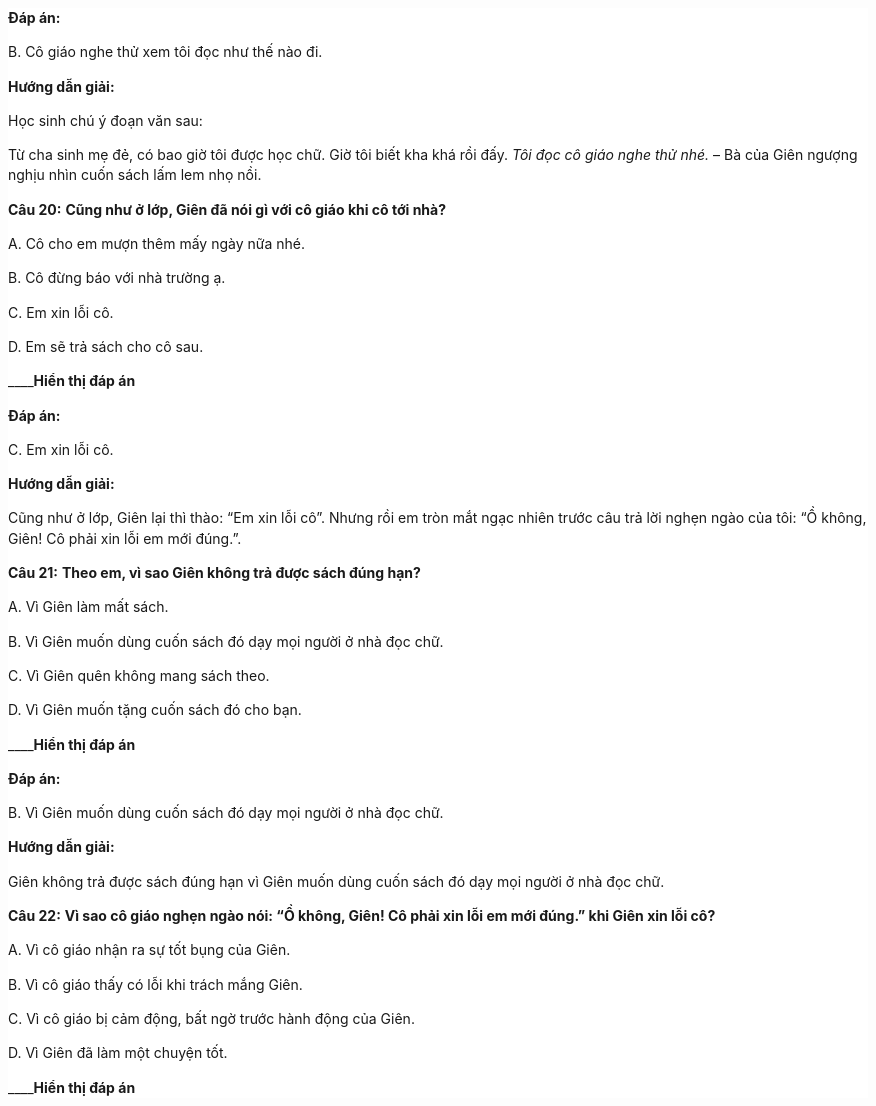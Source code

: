 **Đáp án:**

B. Cô giáo nghe thử xem tôi đọc như thế nào đi.

**Hướng dẫn giải:**

Học sinh chú ý đoạn văn sau:

Từ cha sinh mẹ đẻ, có bao giờ tôi được học chữ. Giờ tôi biết kha khá rồi đấy. _Tôi đọc cô giáo nghe thử nhé._ – Bà của Giên ngượng nghịu nhìn cuốn sách lấm lem nhọ nồi.

**Câu 20:** **Cũng như ở lớp, Giên đã nói gì với cô giáo khi cô tới nhà?**

A. Cô cho em mượn thêm mấy ngày nữa nhé.

B. Cô đừng báo với nhà trường ạ.

C. Em xin lỗi cô.

D. Em sẽ trả sách cho cô sau.

____**Hiển thị đáp án**

**Đáp án:**

C. Em xin lỗi cô.

**Hướng dẫn giải:**

Cũng như ở lớp, Giên lại thì thào: “Em xin lỗi cô”. Nhưng rồi em tròn mắt ngạc nhiên trước câu trả lời nghẹn ngào của tôi: “Ồ không, Giên! Cô phải xin lỗi em mới đúng.”.

**Câu 21:** **Theo em, vì sao Giên không trả được sách đúng hạn?**

A. Vì Giên làm mất sách.

B. Vì Giên muốn dùng cuốn sách đó dạy mọi người ở nhà đọc chữ.

C. Vì Giên quên không mang sách theo.

D. Vì Giên muốn tặng cuốn sách đó cho bạn.

____**Hiển thị đáp án**

**Đáp án:**

B. Vì Giên muốn dùng cuốn sách đó dạy mọi người ở nhà đọc chữ.

**Hướng dẫn giải:**

Giên không trả được sách đúng hạn vì Giên muốn dùng cuốn sách đó dạy mọi người ở nhà đọc chữ.

**Câu 22:** **Vì sao cô giáo nghẹn ngào nói: “Ồ không, Giên! Cô phải xin lỗi em mới đúng.” khi Giên xin lỗi cô?**

A. Vì cô giáo nhận ra sự tốt bụng của Giên.

B. Vì cô giáo thấy có lỗi khi trách mắng Giên.

C. Vì cô giáo bị cảm động, bất ngờ trước hành động của Giên.

D. Vì Giên đã làm một chuyện tốt.

____**Hiển thị đáp án**
